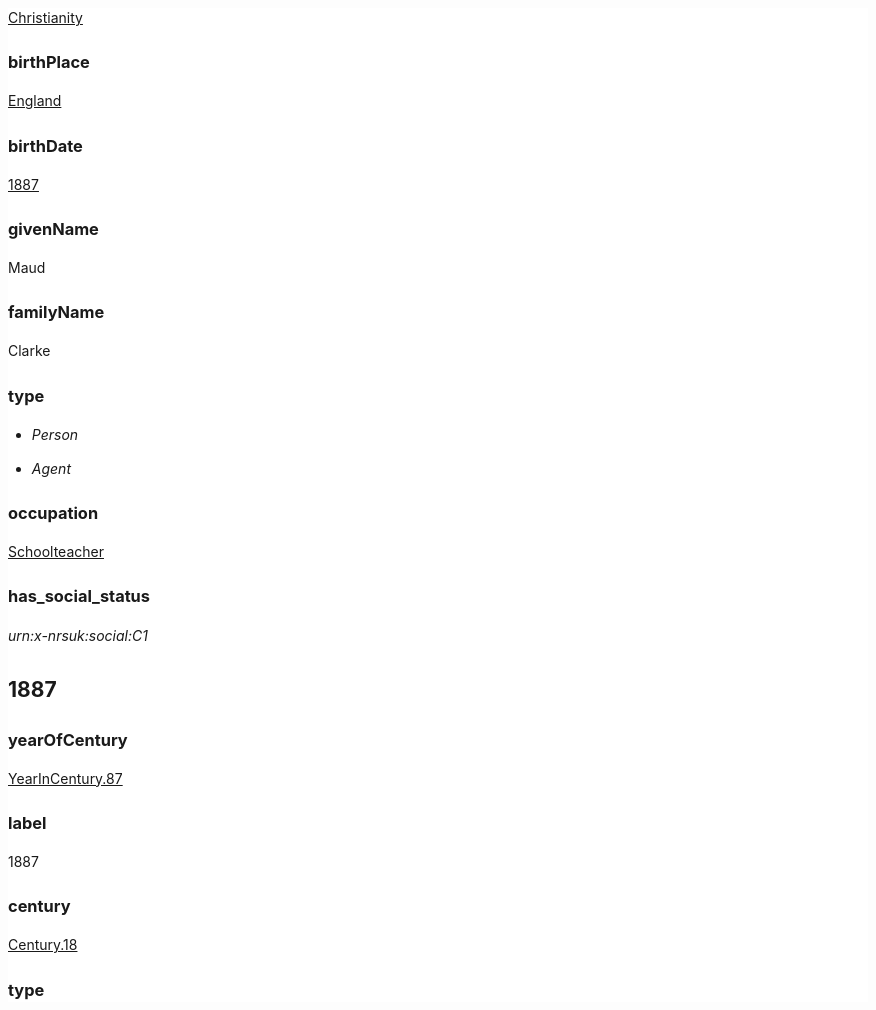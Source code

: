 
[Christianity](#Christianity)

### birthPlace


[England](#England)

### birthDate


[1887](#1887)

### givenName


Maud

### familyName


Clarke

### type

 - *Person*

 - *Agent*

### occupation


[Schoolteacher](#Schoolteacher)

### has_social_status


*urn:x-nrsuk:social:C1*

## 1887

### yearOfCentury


[YearInCentury.87](#YearInCentury.87)

### label


1887

### century


[Century.18](#Century.18)

### type
